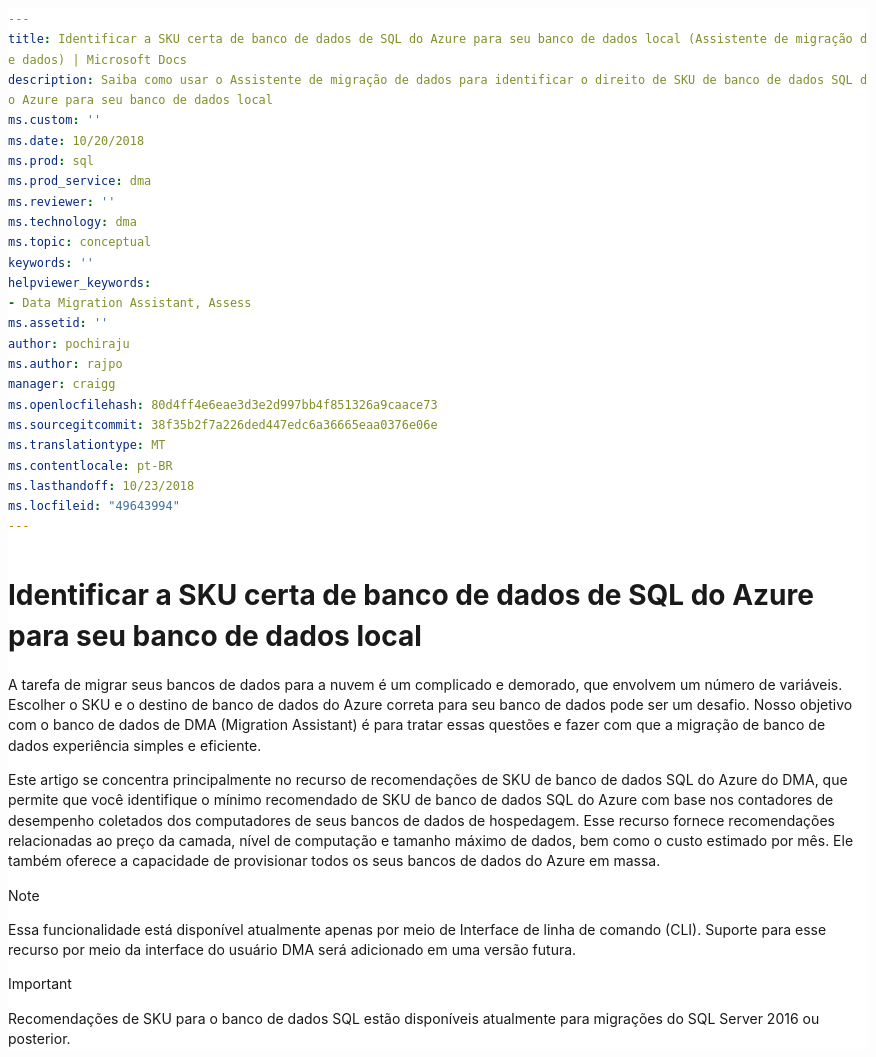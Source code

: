 ```yaml
---
title: Identificar a SKU certa de banco de dados de SQL do Azure para seu banco de dados local (Assistente de migração de dados) | Microsoft Docs
description: Saiba como usar o Assistente de migração de dados para identificar o direito de SKU de banco de dados SQL do Azure para seu banco de dados local
ms.custom: ''
ms.date: 10/20/2018
ms.prod: sql
ms.prod_service: dma
ms.reviewer: ''
ms.technology: dma
ms.topic: conceptual
keywords: ''
helpviewer_keywords:
- Data Migration Assistant, Assess
ms.assetid: ''
author: pochiraju
ms.author: rajpo
manager: craigg
ms.openlocfilehash: 80d4ff4e6eae3d3e2d997bb4f851326a9caace73
ms.sourcegitcommit: 38f35b2f7a226ded447edc6a36665eaa0376e06e
ms.translationtype: MT
ms.contentlocale: pt-BR
ms.lasthandoff: 10/23/2018
ms.locfileid: "49643994"
---
```

# <a name="identify-the-right-azure-sql-database-sku-for-your-on-premises-database"></a>Identificar a SKU certa de banco de dados de SQL do Azure para seu banco de dados local

A tarefa de migrar seus bancos de dados para a nuvem é um complicado e demorado, que envolvem um número de variáveis. Escolher o SKU e o destino de banco de dados do Azure correta para seu banco de dados pode ser um desafio. Nosso objetivo com o banco de dados de DMA (Migration Assistant) é para tratar essas questões e fazer com que a migração de banco de dados experiência simples e eficiente.

Este artigo se concentra principalmente no recurso de recomendações de SKU de banco de dados SQL do Azure do DMA, que permite que você identifique o mínimo recomendado de SKU de banco de dados SQL do Azure com base nos contadores de desempenho coletados dos computadores de seus bancos de dados de hospedagem. Esse recurso fornece recomendações relacionadas ao preço da camada, nível de computação e tamanho máximo de dados, bem como o custo estimado por mês. Ele também oferece a capacidade de provisionar todos os seus bancos de dados do Azure em massa.

> [!NOTE] 
> Essa funcionalidade está disponível atualmente apenas por meio de Interface de linha de comando (CLI). Suporte para esse recurso por meio da interface do usuário DMA será adicionado em uma versão futura.

> [!IMPORTANT]
> Recomendações de SKU para o banco de dados SQL estão disponíveis atualmente para migrações do SQL Server 2016 ou posterior.
